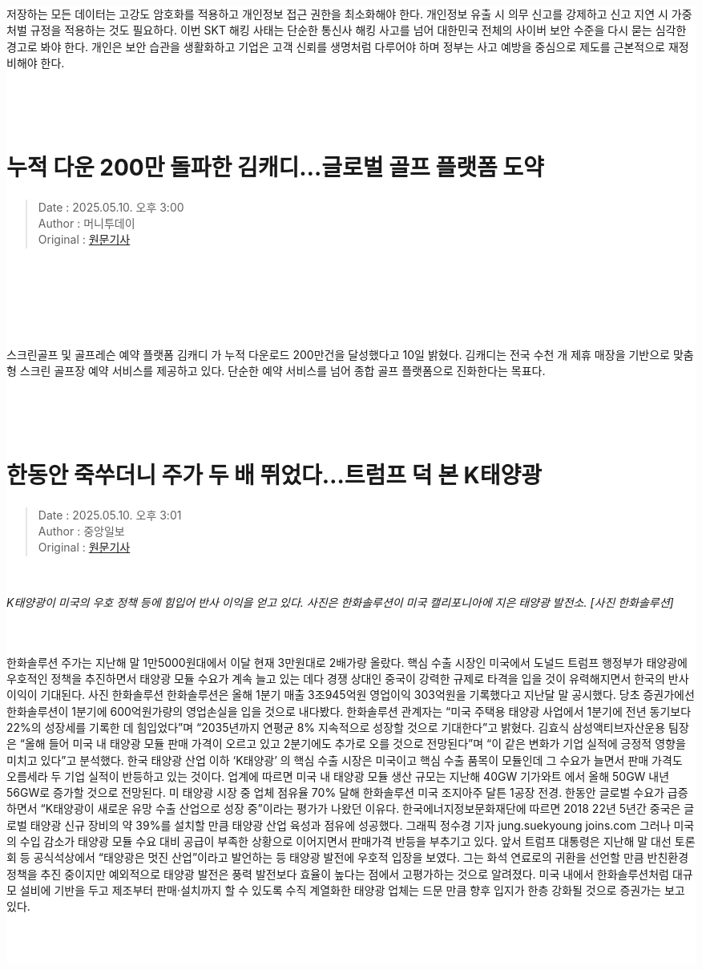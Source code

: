 저장하는 모든 데이터는 고강도 암호화를 적용하고 개인정보 접근 권한을 최소화해야 한다.
개인정보 유출 시 의무 신고를 강제하고 신고 지연 시 가중 처벌 규정을 적용하는 것도 필요하다.
이번 SKT 해킹 사태는 단순한 통신사 해킹 사고를 넘어 대한민국 전체의 사이버 보안 수준을 다시 묻는 심각한 경고로 봐야 한다.
개인은 보안 습관을 생활화하고 기업은 고객 신뢰를 생명처럼 다루어야 하며 정부는 사고 예방을 중심으로 제도를 근본적으로 재정비해야 한다.  
<br/><br/><br/>  

  
# 누적 다운 200만 돌파한 김캐디…글로벌 골프 플랫폼 도약  
  
> Date : 2025.05.10. 오후 3:00  
> Author : 머니투데이  
> Original : [원문기사](https://n.news.naver.com/mnews/article/008/0005192067?sid=101)  
<br/>  
  
<img alt="" class="_LAZY_LOADING _LAZY_LOADING_INIT_HIDE" src="https://imgnews.pstatic.net/image/008/2025/05/10/0005192067_001_20250510150012818.jpg?type=w860" id="img1" style="display: none;"></img>  
<br/><br/>  
  
스크린골프 및 골프레슨 예약 플랫폼 김캐디 가 누적 다운로드 200만건을 달성했다고 10일 밝혔다.
김캐디는 전국 수천 개 제휴 매장을 기반으로 맞춤형 스크린 골프장 예약 서비스를 제공하고 있다.
단순한 예약 서비스를 넘어 종합 골프 플랫폼으로 진화한다는 목표다.  
<br/><br/><br/>  

  
# 한동안 죽쑤더니 주가 두 배 뛰었다…트럼프 덕 본 K태양광  
  
> Date : 2025.05.10. 오후 3:01  
> Author : 중앙일보  
> Original : [원문기사](https://n.news.naver.com/mnews/article/025/0003439874?sid=101)  
<br/>  
  
<img alt="K태양광이 미국의 우호 정책 등에 힘입어 반사 이익을 얻고 있다. 사진은 한화솔루션이 미국 캘리포니아에 지은 태양광 발전소. [사진 한화솔루션]" class="_LAZY_LOADING _LAZY_LOADING_INIT_HIDE" src="https://imgnews.pstatic.net/image/025/2025/05/10/0003439874_001_20250510150111965.jpg?type=w860" id="img1" style="display: none;"></img><em class="img_desc">K태양광이 미국의 우호 정책 등에 힘입어 반사 이익을 얻고 있다. 사진은 한화솔루션이 미국 캘리포니아에 지은 태양광 발전소. [사진 한화솔루션]</em>  
<br/><br/>  
  
한화솔루션 주가는 지난해 말 1만5000원대에서 이달 현재 3만원대로 2배가량 올랐다.
핵심 수출 시장인 미국에서 도널드 트럼프 행정부가 태양광에 우호적인 정책을 추진하면서 태양광 모듈 수요가 계속 늘고 있는 데다 경쟁 상대인 중국이 강력한 규제로 타격을 입을 것이 유력해지면서 한국의 반사이익이 기대된다.
사진 한화솔루션 한화솔루션은 올해 1분기 매출 3조945억원 영업이익 303억원을 기록했다고 지난달 말 공시했다.
당초 증권가에선 한화솔루션이 1분기에 600억원가량의 영업손실을 입을 것으로 내다봤다.
한화솔루션 관계자는 “미국 주택용 태양광 사업에서 1분기에 전년 동기보다 22%의 성장세를 기록한 데 힘입었다”며 “2035년까지 연평균 8% 지속적으로 성장할 것으로 기대한다”고 밝혔다.
김효식 삼성액티브자산운용 팀장은 “올해 들어 미국 내 태양광 모듈 판매 가격이 오르고 있고 2분기에도 추가로 오를 것으로 전망된다”며 “이 같은 변화가 기업 실적에 긍정적 영향을 미치고 있다”고 분석했다.
한국 태양광 산업 이하 ‘K태양광’ 의 핵심 수출 시장은 미국이고 핵심 수출 품목이 모듈인데 그 수요가 늘면서 판매 가격도 오름세라 두 기업 실적이 반등하고 있는 것이다.
업계에 따르면 미국 내 태양광 모듈 생산 규모는 지난해 40GW 기가와트 에서 올해 50GW 내년 56GW로 증가할 것으로 전망된다.
미 태양광 시장 중 업체 점유율 70% 달해 한화솔루션 미국 조지아주 달튼 1공장 전경.
한동안 글로벌 수요가 급증하면서 “K태양광이 새로운 유망 수출 산업으로 성장 중”이라는 평가가 나왔던 이유다.
한국에너지정보문화재단에 따르면 2018 22년 5년간 중국은 글로벌 태양광 신규 장비의 약 39%를 설치할 만큼 태양광 산업 육성과 점유에 성공했다.
그래픽 정수경 기자 jung.suekyoung joins.com 그러나 미국의 수입 감소가 태양광 모듈 수요 대비 공급이 부족한 상황으로 이어지면서 판매가격 반등을 부추기고 있다.
앞서 트럼프 대통령은 지난해 말 대선 토론회 등 공식석상에서 “태양광은 멋진 산업”이라고 발언하는 등 태양광 발전에 우호적 입장을 보였다.
그는 화석 연료로의 귀환을 선언할 만큼 반친환경 정책을 추진 중이지만 예외적으로 태양광 발전은 풍력 발전보다 효율이 높다는 점에서 고평가하는 것으로 알려졌다.
미국 내에서 한화솔루션처럼 대규모 설비에 기반을 두고 제조부터 판매·설치까지 할 수 있도록 수직 계열화한 태양광 업체는 드문 만큼 향후 입지가 한층 강화될 것으로 증권가는 보고 있다.  
<br/><br/><br/>  
